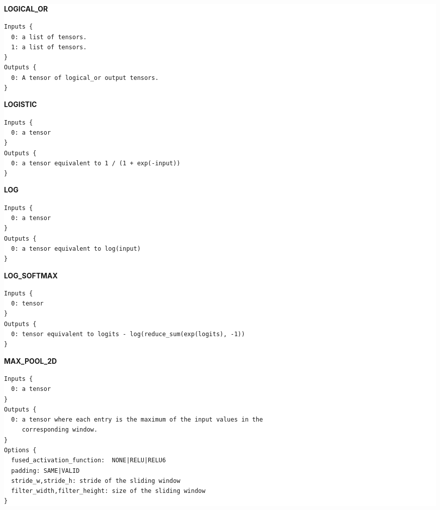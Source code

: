 
**LOGICAL_OR**

```
Inputs {
  0: a list of tensors.
  1: a list of tensors.
}
Outputs {
  0: A tensor of logical_or output tensors.
}
```

**LOGISTIC**

```
Inputs {
  0: a tensor
}
Outputs {
  0: a tensor equivalent to 1 / (1 + exp(-input))
}
```

**LOG**

```
Inputs {
  0: a tensor
}
Outputs {
  0: a tensor equivalent to log(input)
}
```

**LOG_SOFTMAX**

```
Inputs {
  0: tensor
}
Outputs {
  0: tensor equivalent to logits - log(reduce_sum(exp(logits), -1))
}
```

**MAX_POOL_2D**

```
Inputs {
  0: a tensor
}
Outputs {
  0: a tensor where each entry is the maximum of the input values in the
     corresponding window.
}
Options {
  fused_activation_function:  NONE|RELU|RELU6
  padding: SAME|VALID
  stride_w,stride_h: stride of the sliding window
  filter_width,filter_height: size of the sliding window
}
```
